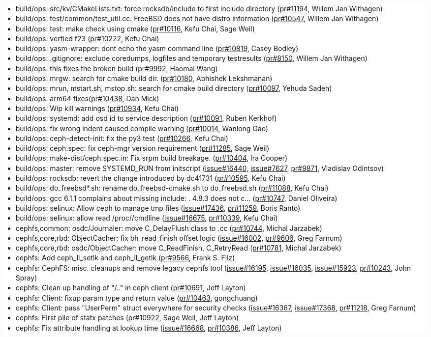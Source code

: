 - build/ops: src/kv/CMakeLists.txt: force rocksdb/include to first include directory ([pr#11194](http://github.com/ceph/ceph/pull/11194), Willem Jan Withagen)
- build/ops: test/common/test\_util.cc: FreeBSD does not have distro information ([pr#10547](http://github.com/ceph/ceph/pull/10547), Willem Jan Withagen)
- build/ops: test: make check using cmake ([pr#10116](http://github.com/ceph/ceph/pull/10116), Kefu Chai, Sage Weil)
- build/ops: verfied f23 ([pr#10222](http://github.com/ceph/ceph/pull/10222), Kefu Chai)
- build/ops: yasm-wrapper: dont echo the yasm command line ([pr#10819](http://github.com/ceph/ceph/pull/10819), Casey Bodley)
- build/ops: .gitignore: exclude coredumps, logfiles and temporary testresults ([pr#8150](http://github.com/ceph/ceph/pull/8150), Willem Jan Withagen)
- build/ops: this fixes the broken build ([pr#9992](http://github.com/ceph/ceph/pull/9992), Haomai Wang)
- build/ops: mrgw: search for cmake build dir. ([pr#10180](http://github.com/ceph/ceph/pull/10180), Abhishek Lekshmanan)
- build/ops: mrun, mstart.sh, mstop.sh: search for cmake build directory ([pr#10097](http://github.com/ceph/ceph/pull/10097), Yehuda Sadeh)
- build/ops: arm64 fixes([pr#10438](http://github.com/ceph/ceph/pull/10438), Dan Mick)
- build/ops: Wip kill warnings ([pr#10934](http://github.com/ceph/ceph/pull/10934), Kefu Chai)
- build/ops: systemd: add osd id to service description ([pr#10091](http://github.com/ceph/ceph/pull/10091), Ruben Kerkhof)
- build/ops: fix wrong indent caused compile warning ([pr#10014](http://github.com/ceph/ceph/pull/10014), Wanlong Gao)
- build/ops: ceph-detect-init: fix the py3 test ([pr#10266](http://github.com/ceph/ceph/pull/10266), Kefu Chai)
- build/ops: ceph.spec: fix ceph-mgr version requirement ([pr#11285](http://github.com/ceph/ceph/pull/11285), Sage Weil)
- build/ops: make-dist/ceph.spec.in: Fix srpm build breakage. ([pr#10404](http://github.com/ceph/ceph/pull/10404), Ira Cooper)
- build/ops: master: remove SYSTEMD\_RUN from initscript ([issue#16440](http://tracker.ceph.com/issues/16440), [issue#7627](http://tracker.ceph.com/issues/7627), [pr#9871](http://github.com/ceph/ceph/pull/9871), Vladislav Odintsov)
- build/ops: rocksdb: revert the change introduced by dc41731 ([pr#10595](http://github.com/ceph/ceph/pull/10595), Kefu Chai)
- build/ops: do\_freebsd\*.sh: rename do\_freebsd-cmake.sh to do\_freebsd.sh ([pr#11088](http://github.com/ceph/ceph/pull/11088), Kefu Chai)
- build/ops: gcc 6.1.1 complains about missing include: <random>. 4.8.3 does not c… ([pr#10747](http://github.com/ceph/ceph/pull/10747), Daniel Oliveira)
- build/ops: selinux: Allow ceph to manage tmp files ([issue#17436](http://tracker.ceph.com/issues/17436), [pr#11259](http://github.com/ceph/ceph/pull/11259), Boris Ranto)
- build/ops: selinux: allow read /proc/<pid>/cmdline ([issue#16675](http://tracker.ceph.com/issues/16675), [pr#10339](http://github.com/ceph/ceph/pull/10339), Kefu Chai)
- cephfs,common: osdc/Journaler: move C\_DelayFlush class to .cc ([pr#10744](http://github.com/ceph/ceph/pull/10744), Michal Jarzabek)
- cephfs,core,rbd: ObjectCacher: fix bh\_read\_finish offset logic ([issue#16002](http://tracker.ceph.com/issues/16002), [pr#9606](http://github.com/ceph/ceph/pull/9606), Greg Farnum)
- cephfs,core,rbd: osdc/ObjectCacher: move C\_ReadFinish, C\_RetryRead ([pr#10781](http://github.com/ceph/ceph/pull/10781), Michal Jarzabek)
- cephfs: Add ceph\_ll\_setlk and ceph\_ll\_getlk ([pr#9566](http://github.com/ceph/ceph/pull/9566), Frank S. Filz)
- cephfs: CephFS: misc. cleanups and remove legacy cephfs tool ([issue#16195](http://tracker.ceph.com/issues/16195), [issue#16035](http://tracker.ceph.com/issues/16035), [issue#15923](http://tracker.ceph.com/issues/15923), [pr#10243](http://github.com/ceph/ceph/pull/10243), John Spray)
- cephfs: Clean up handling of "/.." in ceph client ([pr#10691](http://github.com/ceph/ceph/pull/10691), Jeff Layton)
- cephfs: Client: fixup param type and return value ([pr#10463](http://github.com/ceph/ceph/pull/10463), gongchuang)
- cephfs: Client: pass "UserPerm" struct everywhere for security checks ([issue#16367](http://tracker.ceph.com/issues/16367), [issue#17368](http://tracker.ceph.com/issues/17368), [pr#11218](http://github.com/ceph/ceph/pull/11218), Greg Farnum)
- cephfs: First pile of statx patches ([pr#10922](http://github.com/ceph/ceph/pull/10922), Sage Weil, Jeff Layton)
- cephfs: Fix attribute handling at lookup time ([issue#16668](http://tracker.ceph.com/issues/16668), [pr#10386](http://github.com/ceph/ceph/pull/10386), Jeff Layton)